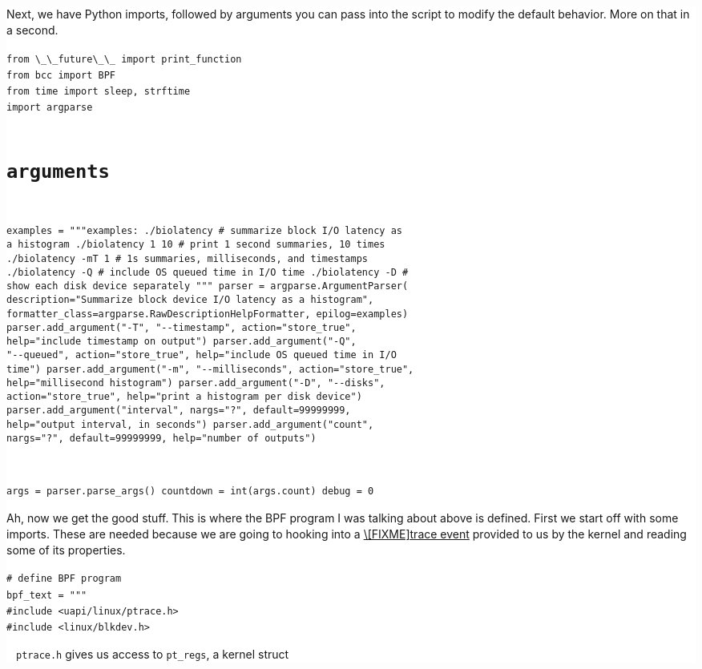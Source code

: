 
<div class="container">
<div class="row">
<div class="col-one-quarter">
<p>
Next, we have Python imports, followed by arguments you can pass into the
script to modify the default behavior. More on that in a second.
</p>
</div>
<div class="col-three-quarters">
<pre><code>from \_\_future\_\_ import print_function
from bcc import BPF
from time import sleep, strftime
import argparse

# arguments

examples = """examples:
    ./biolatency            # summarize block I/O latency as a histogram
    ./biolatency 1 10       # print 1 second summaries, 10 times
    ./biolatency -mT 1      # 1s summaries, milliseconds, and timestamps
    ./biolatency -Q         # include OS queued time in I/O time
    ./biolatency -D         # show each disk device separately
"""
parser = argparse.ArgumentParser(
    description="Summarize block device I/O latency as a histogram",
    formatter_class=argparse.RawDescriptionHelpFormatter,
    epilog=examples)
parser.add_argument("-T", "--timestamp", action="store_true",
    help="include timestamp on output")
parser.add_argument("-Q", "--queued", action="store_true",
    help="include OS queued time in I/O time")
parser.add_argument("-m", "--milliseconds", action="store_true",
    help="millisecond histogram")
parser.add_argument("-D", "--disks", action="store_true",
    help="print a histogram per disk device")
parser.add_argument("interval", nargs="?", default=99999999,
    help="output interval, in seconds")
parser.add_argument("count", nargs="?", default=99999999,
    help="number of outputs")

args = parser.parse_args()
countdown = int(args.count)
debug = 0
</code></pre>

</div>
</div>
</div>

<div class="container">
<div class="row"> <div class="col-one-quarter">
<p>Ah, now we get the good stuff.  This is where the BPF program I was talking
about above is defined. First we start off with some imports. These are needed
because we are going to hooking into a <a href="#">\[FIXME]trace event</a>
provided to us by the kernel and reading some of its properties.</p>
</div>
<div class="col-three-quarters">
<pre><code># define BPF program
bpf_text = """
#include &lt;uapi/linux/ptrace.h&gt;
#include &lt;linux/blkdev.h&gt;
</code></pre>
<p style="margin:12px;">
<code>ptrace.h</code> gives us access to <code>pt_regs</code>, a kernel struct